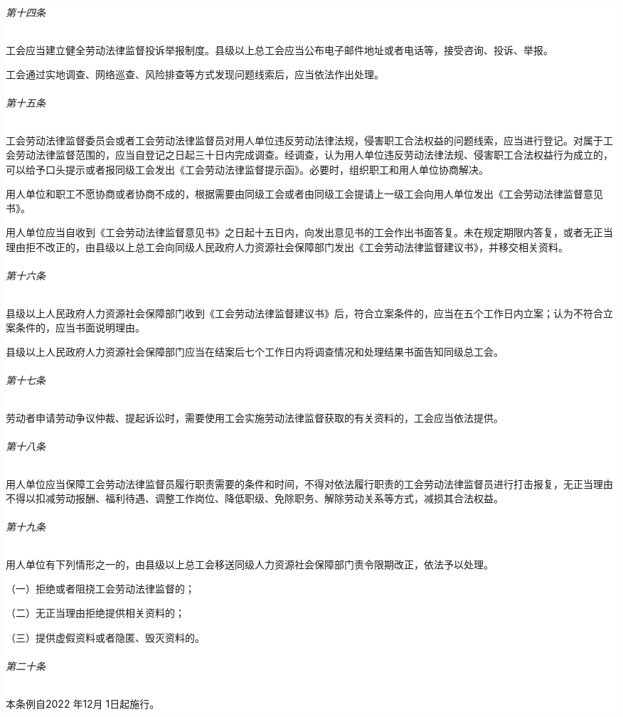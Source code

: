 ###### 第十四条

工会应当建立健全劳动法律监督投诉举报制度。县级以上总工会应当公布电子邮件地址或者电话等，接受咨询、投诉、举报。

工会通过实地调查、网络巡查、风险排查等方式发现问题线索后，应当依法作出处理。

###### 第十五条

工会劳动法律监督委员会或者工会劳动法律监督员对用人单位违反劳动法律法规，侵害职工合法权益的问题线索，应当进行登记。对属于工会劳动法律监督范围的，应当自登记之日起三十日内完成调查。经调查，认为用人单位违反劳动法律法规、侵害职工合法权益行为成立的，可以给予口头提示或者报同级工会发出《工会劳动法律监督提示函》。必要时，组织职工和用人单位协商解决。

用人单位和职工不愿协商或者协商不成的，根据需要由同级工会或者由同级工会提请上一级工会向用人单位发出《工会劳动法律监督意见书》。

用人单位应当自收到《工会劳动法律监督意见书》之日起十五日内，向发出意见书的工会作出书面答复。未在规定期限内答复，或者无正当理由拒不改正的，由县级以上总工会向同级人民政府人力资源社会保障部门发出《工会劳动法律监督建议书》，并移交相关资料。

###### 第十六条

县级以上人民政府人力资源社会保障部门收到《工会劳动法律监督建议书》后，符合立案条件的，应当在五个工作日内立案；认为不符合立案条件的，应当书面说明理由。

县级以上人民政府人力资源社会保障部门应当在结案后七个工作日内将调查情况和处理结果书面告知同级总工会。

###### 第十七条

劳动者申请劳动争议仲裁、提起诉讼时，需要使用工会实施劳动法律监督获取的有关资料的，工会应当依法提供。

###### 第十八条

用人单位应当保障工会劳动法律监督员履行职责需要的条件和时间，不得对依法履行职责的工会劳动法律监督员进行打击报复，无正当理由不得以扣减劳动报酬、福利待遇、调整工作岗位、降低职级、免除职务、解除劳动关系等方式，减损其合法权益。

###### 第十九条

用人单位有下列情形之一的，由县级以上总工会移送同级人力资源社会保障部门责令限期改正，依法予以处理。

（一）拒绝或者阻挠工会劳动法律监督的；

（二）无正当理由拒绝提供相关资料的；

（三）提供虚假资料或者隐匿、毁灭资料的。

###### 第二十条

本条例自2022 年12月 1日起施行。
